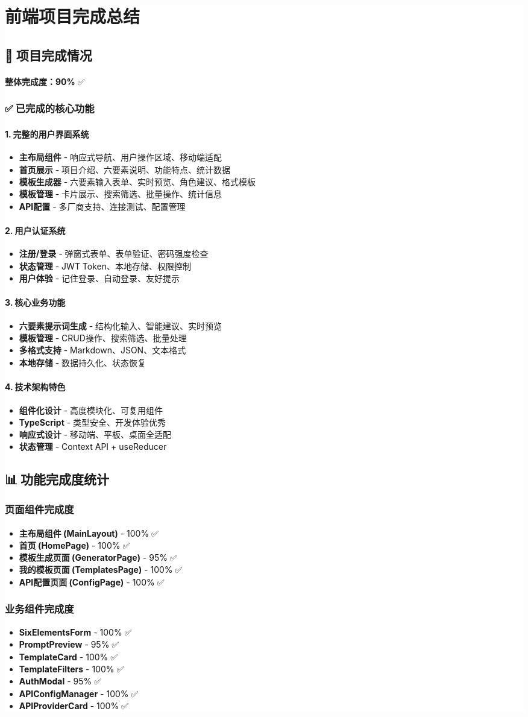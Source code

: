 # 前端项目完成总结

## 🎉 项目完成情况

**整体完成度：90%** ✅

### ✅ 已完成的核心功能

#### 1. 完整的用户界面系统
- **主布局组件** - 响应式导航、用户操作区域、移动端适配
- **首页展示** - 项目介绍、六要素说明、功能特点、统计数据
- **模板生成器** - 六要素输入表单、实时预览、角色建议、格式模板
- **模板管理** - 卡片展示、搜索筛选、批量操作、统计信息
- **API配置** - 多厂商支持、连接测试、配置管理

#### 2. 用户认证系统
- **注册/登录** - 弹窗式表单、表单验证、密码强度检查
- **状态管理** - JWT Token、本地存储、权限控制
- **用户体验** - 记住登录、自动登录、友好提示

#### 3. 核心业务功能
- **六要素提示词生成** - 结构化输入、智能建议、实时预览
- **模板管理** - CRUD操作、搜索筛选、批量处理
- **多格式支持** - Markdown、JSON、文本格式
- **本地存储** - 数据持久化、状态恢复

#### 4. 技术架构特色
- **组件化设计** - 高度模块化、可复用组件
- **TypeScript** - 类型安全、开发体验优秀
- **响应式设计** - 移动端、平板、桌面全适配
- **状态管理** - Context API + useReducer

## 📊 功能完成度统计

### 页面组件完成度
- **主布局组件 (MainLayout)** - 100% ✅
- **首页 (HomePage)** - 100% ✅
- **模板生成页面 (GeneratorPage)** - 95% ✅
- **我的模板页面 (TemplatesPage)** - 100% ✅
- **API配置页面 (ConfigPage)** - 100% ✅

### 业务组件完成度
- **SixElementsForm** - 100% ✅
- **PromptPreview** - 95% ✅
- **TemplateCard** - 100% ✅
- **TemplateFilters** - 100% ✅
- **AuthModal** - 95% ✅
- **APIConfigManager** - 100% ✅
- **APIProviderCard** - 100% ✅
